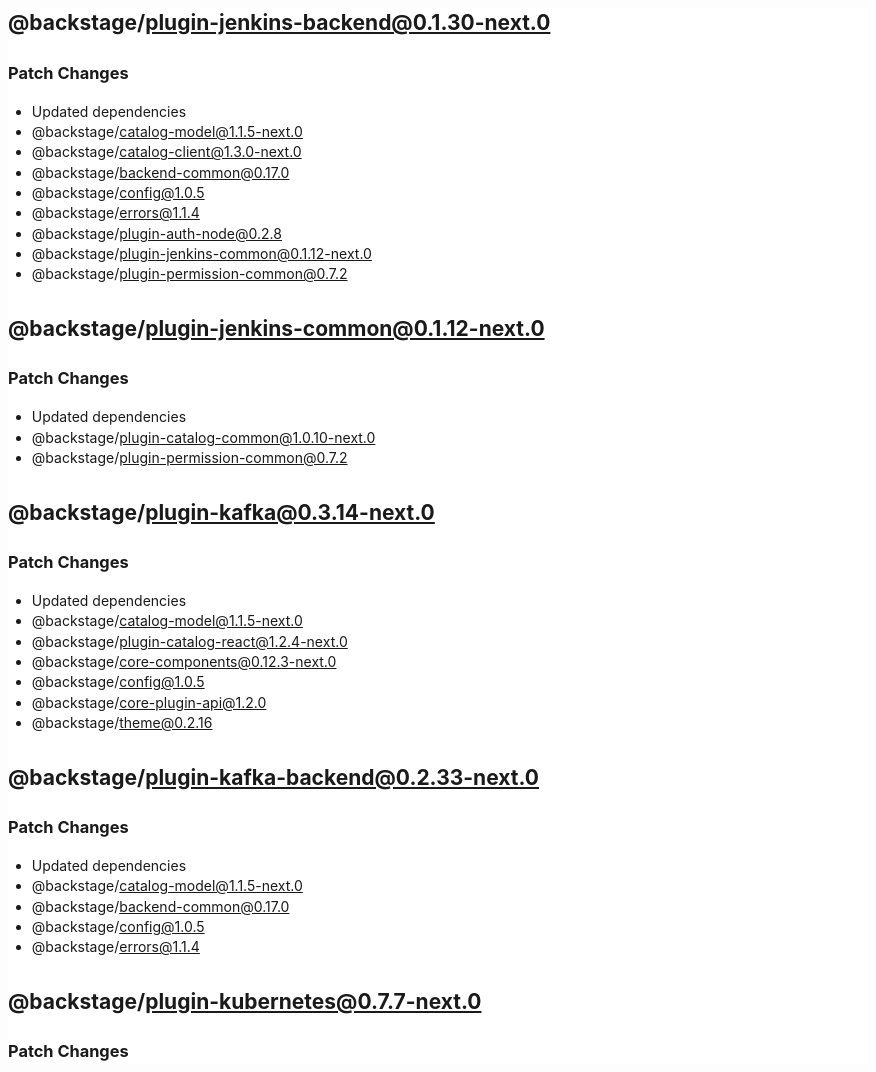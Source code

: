 ## @backstage/plugin-jenkins-backend@0.1.30-next.0

### Patch Changes

- Updated dependencies
 - @backstage/catalog-model@1.1.5-next.0
 - @backstage/catalog-client@1.3.0-next.0
 - @backstage/backend-common@0.17.0
 - @backstage/config@1.0.5
 - @backstage/errors@1.1.4
 - @backstage/plugin-auth-node@0.2.8
 - @backstage/plugin-jenkins-common@0.1.12-next.0
 - @backstage/plugin-permission-common@0.7.2

## @backstage/plugin-jenkins-common@0.1.12-next.0

### Patch Changes

- Updated dependencies
 - @backstage/plugin-catalog-common@1.0.10-next.0
 - @backstage/plugin-permission-common@0.7.2

## @backstage/plugin-kafka@0.3.14-next.0

### Patch Changes

- Updated dependencies
 - @backstage/catalog-model@1.1.5-next.0
 - @backstage/plugin-catalog-react@1.2.4-next.0
 - @backstage/core-components@0.12.3-next.0
 - @backstage/config@1.0.5
 - @backstage/core-plugin-api@1.2.0
 - @backstage/theme@0.2.16

## @backstage/plugin-kafka-backend@0.2.33-next.0

### Patch Changes

- Updated dependencies
 - @backstage/catalog-model@1.1.5-next.0
 - @backstage/backend-common@0.17.0
 - @backstage/config@1.0.5
 - @backstage/errors@1.1.4

## @backstage/plugin-kubernetes@0.7.7-next.0

### Patch Changes
